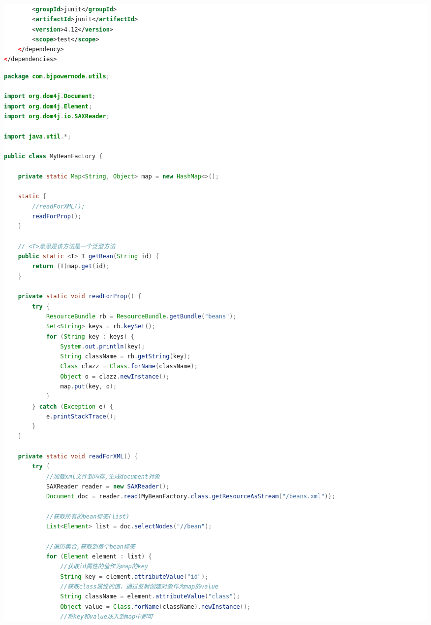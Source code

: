 ```xml
        <groupId>junit</groupId>
        <artifactId>junit</artifactId>
        <version>4.12</version>
        <scope>test</scope>
    </dependency>
</dependencies>
```

```java
package com.bjpowernode.utils;

import org.dom4j.Document;
import org.dom4j.Element;
import org.dom4j.io.SAXReader;

import java.util.*;

public class MyBeanFactory {

    private static Map<String, Object> map = new HashMap<>();

    static {
        //readForXML();
        readForProp();
    }

    // <T>意思是该方法是一个泛型方法
    public static <T> T getBean(String id) {
        return (T)map.get(id);
    }

    private static void readForProp() {
        try {
            ResourceBundle rb = ResourceBundle.getBundle("beans");
            Set<String> keys = rb.keySet();
            for (String key : keys) {
                System.out.println(key);
                String className = rb.getString(key);
                Class clazz = Class.forName(className);
                Object o = clazz.newInstance();
                map.put(key, o);
            }
        } catch (Exception e) {
            e.printStackTrace();
        }
    }

    private static void readForXML() {
        try {
            //加载xml文件到内存,生成document对象
            SAXReader reader = new SAXReader();
            Document doc = reader.read(MyBeanFactory.class.getResourceAsStream("/beans.xml"));

            //获取所有的bean标签(list)
            List<Element> list = doc.selectNodes("//bean");

            //遍历集合,获取到每个bean标签
            for (Element element : list) {
                //获取id属性的值作为map的key
                String key = element.attributeValue("id");
                //获取class属性的值，通过反射创建对象作为map的value
                String className = element.attributeValue("class");
                Object value = Class.forName(className).newInstance();
                //将key和value放入到map中即可
```